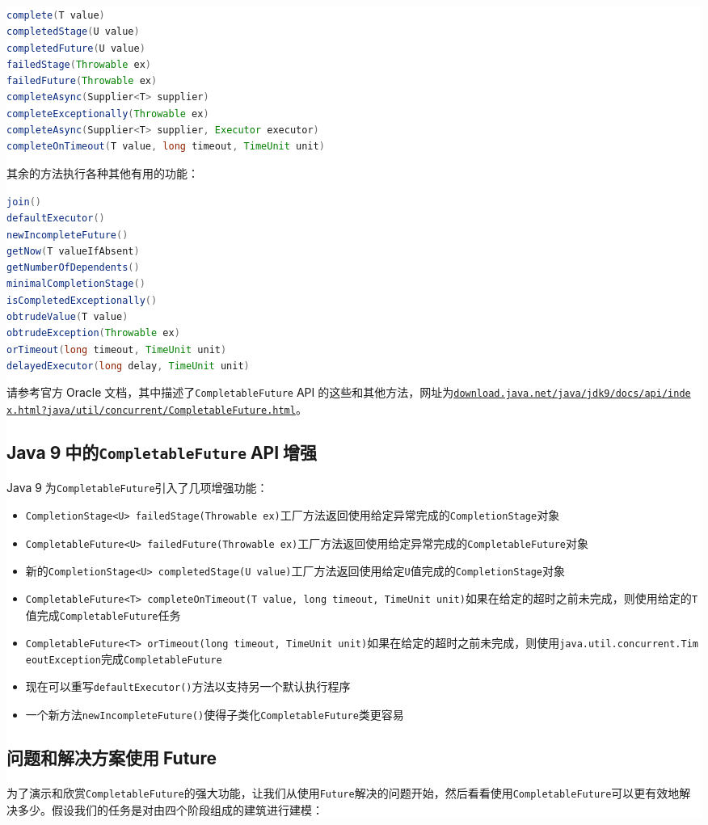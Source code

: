 ```java
complete(T value)
completedStage(U value)
completedFuture(U value)
failedStage(Throwable ex)
failedFuture(Throwable ex)
completeAsync(Supplier<T> supplier)
completeExceptionally(Throwable ex)
completeAsync(Supplier<T> supplier, Executor executor)
completeOnTimeout(T value, long timeout, TimeUnit unit)
```

其余的方法执行各种其他有用的功能：

```java
join()
defaultExecutor()
newIncompleteFuture()
getNow(T valueIfAbsent)
getNumberOfDependents()
minimalCompletionStage()
isCompletedExceptionally()
obtrudeValue(T value)
obtrudeException(Throwable ex)
orTimeout(long timeout, TimeUnit unit)
delayedExecutor(long delay, TimeUnit unit)
```

请参考官方 Oracle 文档，其中描述了`CompletableFuture` API 的这些和其他方法，网址为[`download.java.net/java/jdk9/docs/api/index.html?java/util/concurrent/CompletableFuture.html`](http://download.java.net/java/jdk9/docs/api/index.html?java/util/concurrent/CompletableFuture.html)。

## Java 9 中的`CompletableFuture` API 增强

Java 9 为`CompletableFuture`引入了几项增强功能：

+   `CompletionStage<U> failedStage(Throwable ex)`工厂方法返回使用给定异常完成的`CompletionStage`对象

+   `CompletableFuture<U> failedFuture(Throwable ex)`工厂方法返回使用给定异常完成的`CompletableFuture`对象

+   新的`CompletionStage<U> completedStage(U value)`工厂方法返回使用给定`U`值完成的`CompletionStage`对象

+   `CompletableFuture<T> completeOnTimeout(T value, long timeout, TimeUnit unit)`如果在给定的超时之前未完成，则使用给定的`T`值完成`CompletableFuture`任务

+   `CompletableFuture<T> orTimeout(long timeout, TimeUnit unit)`如果在给定的超时之前未完成，则使用`java.util.concurrent.TimeoutException`完成`CompletableFuture`

+   现在可以重写`defaultExecutor()`方法以支持另一个默认执行程序

+   一个新方法`newIncompleteFuture()`使得子类化`CompletableFuture`类更容易

## 问题和解决方案使用 Future

为了演示和欣赏`CompletableFuture`的强大功能，让我们从使用`Future`解决的问题开始，然后看看使用`CompletableFuture`可以更有效地解决多少。假设我们的任务是对由四个阶段组成的建筑进行建模：
